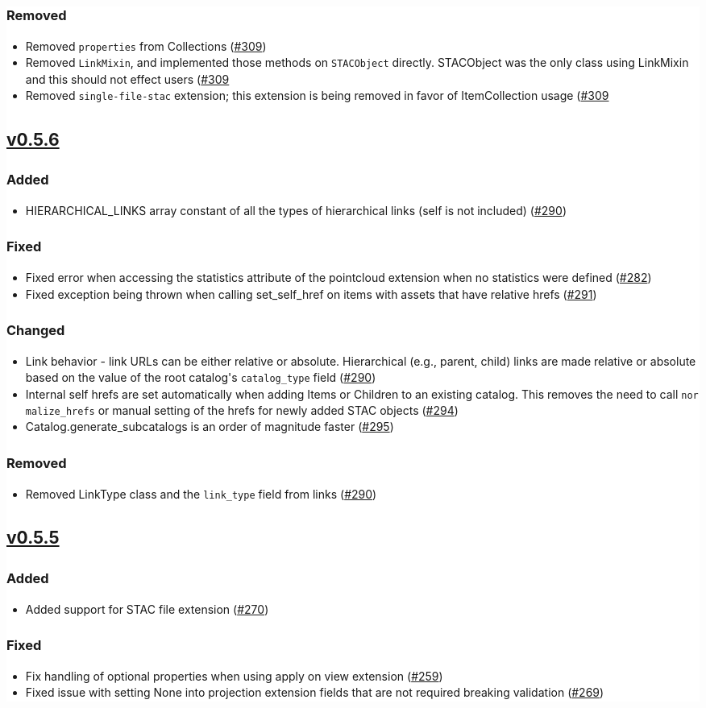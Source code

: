 ### Removed

- Removed `properties` from Collections ([#309](https://github.com/stac-utils/pystac/pull/309))
- Removed `LinkMixin`, and implemented those methods on `STACObject` directly. STACObject was the only class using LinkMixin and this should not effect users ([#309](https://github.com/stac-utils/pystac/pull/309)
- Removed `single-file-stac` extension; this extension is being removed in favor of ItemCollection usage ([#309](https://github.com/stac-utils/pystac/pull/309)

## [v0.5.6]

### Added

- HIERARCHICAL_LINKS array constant of all the types of hierarchical links (self is not included) ([#290](https://github.com/stac-utils/pystac/pull/290))

### Fixed

- Fixed error when accessing the statistics attribute of the pointcloud extension when no statistics were defined ([#282](https://github.com/stac-utils/pystac/pull/282))
- Fixed exception being thrown when calling set_self_href on items with assets that have relative hrefs ([#291](https://github.com/stac-utils/pystac/pull/291))

### Changed

- Link behavior - link URLs can be either relative or absolute. Hierarchical (e.g., parent, child) links are made relative or absolute based on the value of the root catalog's `catalog_type` field ([#290](https://github.com/stac-utils/pystac/pull/290))
- Internal self hrefs are set automatically when adding Items or Children to an existing catalog. This removes the need to call `normalize_hrefs` or manual setting of the hrefs for newly added STAC objects ([#294](https://github.com/stac-utils/pystac/pull/294))
- Catalog.generate_subcatalogs is an order of magnitude faster ([#295](https://github.com/stac-utils/pystac/pull/295))

### Removed

- Removed LinkType class and the `link_type` field from links ([#290](https://github.com/stac-utils/pystac/pull/290))

## [v0.5.5]

### Added

- Added support for STAC file extension ([#270](https://github.com/stac-utils/pystac/pull/270))

### Fixed

- Fix handling of optional properties when using apply on view extension ([#259](https://github.com/stac-utils/pystac/pull/259))
- Fixed issue with setting None into projection extension fields that are not required breaking validation ([#269](https://github.com/stac-utils/pystac/pull/269))


[Unreleased]: <https://github.com/stac-utils/pystac/compare/v1.0.0-beta.3..main>
[v1.0.0-beta.3]: <https://github.com/stac-utils/pystac/compare/v1.0.0-beta.2..v1.0.0-beta.3>
[v1.0.0-beta.2]: <https://github.com/stac-utils/pystac/compare/v1.0.0-beta.1..v1.0.0-beta.2>
[v1.0.0-beta.1]: <https://github.com/stac-utils/pystac/compare/v0.5.6..v1.0.0-beta.1>
[v0.5.6]: <https://github.com/stac-utils/pystac/compare/v0.5.5..v0.5.6>
[v0.5.5]: <https://github.com/stac-utils/pystac/compare/v0.5.4..v0.5.5>
[v0.5.4]: <https://github.com/stac-utils/pystac/compare/v0.5.3..v0.5.4>
[v0.5.3]: <https://github.com/stac-utils/pystac/compare/v0.5.2..v0.5.3>
[v0.5.2]: <https://github.com/stac-utils/pystac/compare/v0.5.1..v0.5.2>
[v0.5.1]: <https://github.com/stac-utils/pystac/compare/v0.5.0..v0.5.1>
[v0.5.0]: <https://github.com/stac-utils/pystac/compare/v0.4.0..v0.5.0>
[v0.4.0]: <https://github.com/stac-utils/pystac/compare/v0.3.4..v0.4.0>
[v0.3.4]: <https://github.com/stac-utils/pystac/compare/v0.3.3..v0.3.4>
[v0.3.3]: <https://github.com/stac-utils/pystac/compare/v0.3.2..v0.3.3>
[v0.3.2]: <https://github.com/stac-utils/pystac/compare/v0.3.1..v0.3.2>
[v0.3.1]: <https://github.com/stac-utils/pystac/compare/v0.3.0..v0.3.1>
[v0.3.0]: <https://github.com/stac-utils/pystac/tree/v0.3.0>